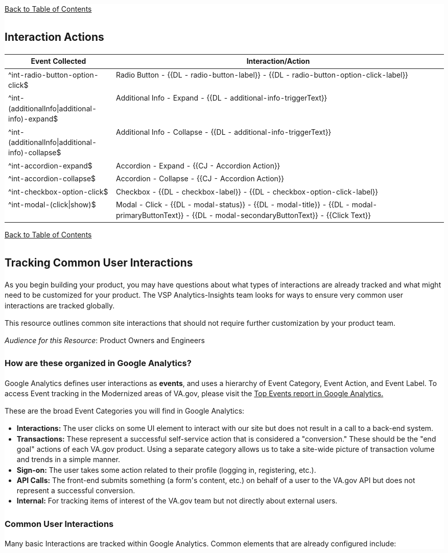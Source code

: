 [Back to Table of Contents](#Data-Dictionaries)

## Interaction Actions

| Event Collected | Interaction/Action |
| --- | --- |
| ^int-radio-button-option-click$ | Radio Button - {{DL - radio-button-label}} - {{DL - radio-button-option-click-label}} |
| ^int-(additionalInfo\|additional-info)-expand$ | Additional Info - Expand - {{DL - additional-info-triggerText}} |
| ^int-(additionalInfo\|additional-info)-collapse$ | Additional Info - Collapse - {{DL - additional-info-triggerText}} |
| ^int-accordion-expand$ | Accordion - Expand - {{CJ - Accordion Action}} |
| ^int-accordion-collapse$ | Accordion - Collapse - {{CJ - Accordion Action}} |
| ^int-checkbox-option-click$ | Checkbox - {{DL - checkbox-label}} - {{DL - checkbox-option-click-label}} |
| ^int-modal-(click\|show)$ | Modal - Click - {{DL - modal-status}} - {{DL - modal-title}} - {{DL - modal-primaryButtonText}} - {{DL - modal-secondaryButtonText}} - {{Click Text}} |

[Back to Table of Contents](#Data-Dictionaries)

## Tracking Common User Interactions
As you begin building your product, you may have questions about what types of interactions are already tracked and what might need to be customized for your product. The VSP Analytics-Insights team looks for ways to ensure very common user interactions are tracked globally. 

This resource outlines common site interactions that should not require further customization by your product team. 

_Audience for this Resource_: Product Owners and Engineers

### How are these organized in Google Analytics?
Google Analytics defines user interactions as **events**, and uses a hierarchy of Event Category, Event Action, and Event Label. To access Event tracking in the Modernized areas of VA.gov, please visit the [Top Events report in Google Analytics.](https://analytics.google.com/analytics/web/#/report/content-event-events/a50123418w177519031p184624291/_u.dateOption=last30days/)

These are the broad Event Categories you will find in Google Analytics:

- **Interactions:** The user clicks on some UI element to interact with our site but does not result in a call to a back-end system.
- **Transactions:** These represent a successful self-service action that is considered a "conversion." These should be the "end goal" actions of each VA.gov product. Using a separate category allows us to take a site-wide picture of transaction volume and trends in a simple manner.
- **Sign-on:** The user takes some action related to their profile (logging in, registering, etc.).
- **API Calls:** The front-end submits something (a form's content, etc.) on behalf of a user to the VA.gov API but does not represent a successful conversion.
- **Internal:** For tracking items of interest of the VA.gov team but not directly about external users.

### Common User Interactions
Many basic Interactions are tracked within Google Analytics. Common elements that are already configured include: 
